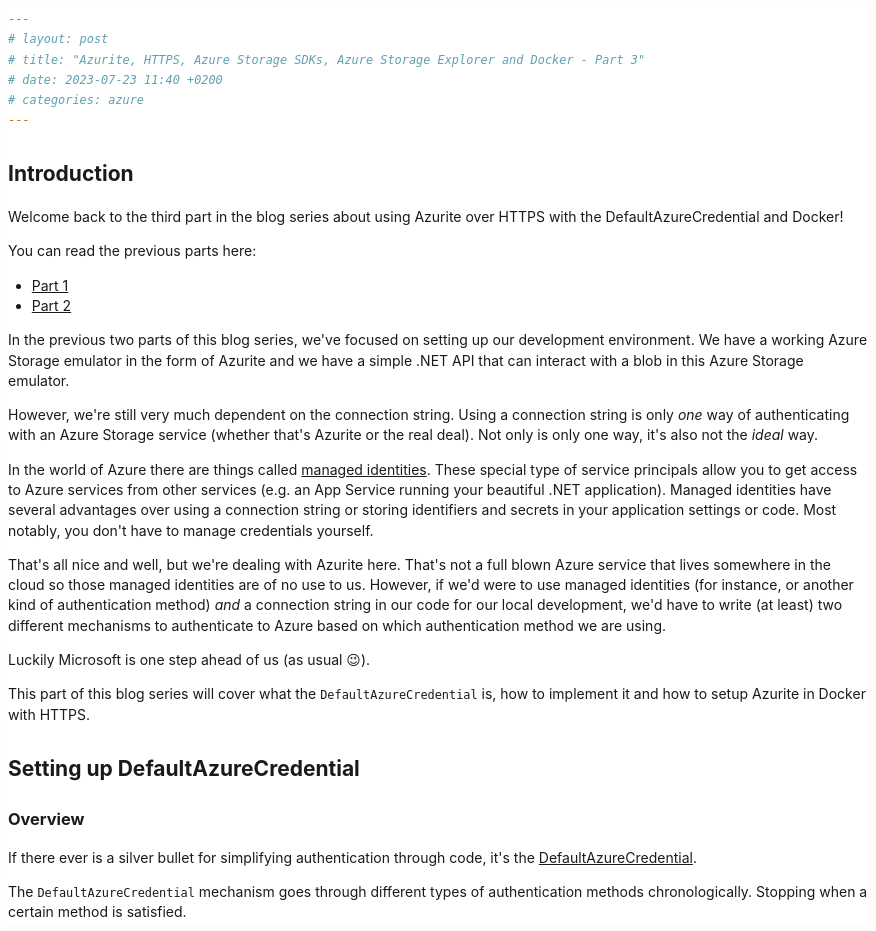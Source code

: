 ```yaml
---
# layout: post
# title: "Azurite, HTTPS, Azure Storage SDKs, Azure Storage Explorer and Docker - Part 3"
# date: 2023-07-23 11:40 +0200
# categories: azure
---
```


## Introduction

Welcome back to the third part in the blog series about using Azurite over HTTPS with the DefaultAzureCredential and Docker!

You can read the previous parts here:

- [Part 1]()
- [Part 2]()

In the previous two parts of this blog series, we've focused on setting up our development environment. We have a working Azure Storage emulator in the form of Azurite and we have a simple .NET API that can interact with a blob in this Azure Storage emulator.

However, we're still very much dependent on the connection string. Using a connection string is only _one_ way of authenticating with an Azure Storage service (whether that's Azurite or the real deal). Not only is only one way, it's also not the _ideal_ way.

In the world of Azure there are things called [managed identities](https://learn.microsoft.com/en-us/entra/identity/managed-identities-azure-resources/overview). These special type of service principals allow you to get access to Azure services from other services (e.g. an App Service running your beautiful .NET application). Managed identities have several advantages over using a connection string or storing identifiers and secrets in your application settings or code. Most notably, you don't have to manage credentials yourself.

That's all nice and well, but we're dealing with Azurite here. That's not a full blown Azure service that lives somewhere in the cloud so those managed identities are of no use to us. However, if we'd were to use managed identities (for instance, or another kind of authentication method) _and_ a connection string in our code for our local development, we'd have to write (at least) two different mechanisms to authenticate to Azure based on which authentication method we are using.

Luckily Microsoft is one step ahead of us (as usual 😉).

This part of this blog series will cover what the `DefaultAzureCredential` is, how to implement it and how to setup Azurite in Docker with HTTPS.

## Setting up DefaultAzureCredential

### Overview

If there ever is a silver bullet for simplifying authentication through code, it's the [DefaultAzureCredential](https://learn.microsoft.com/en-us/dotnet/api/overview/azure/identity-readme?view=azure-dotnet#key-concepts).

The `DefaultAzureCredential` mechanism goes through different types of authentication methods chronologically. Stopping when a certain method is satisfied.
